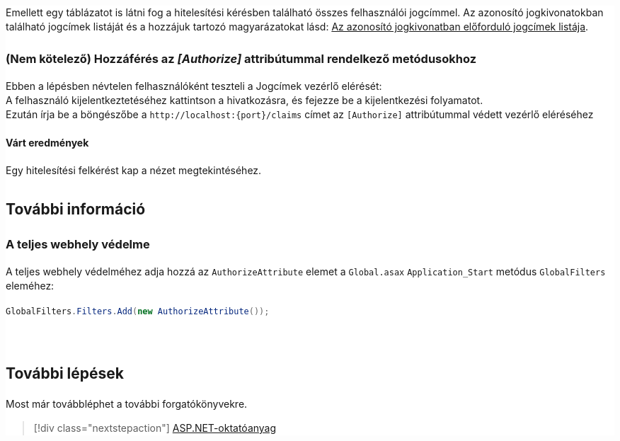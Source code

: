 Emellett egy táblázatot is látni fog a hitelesítési kérésben található összes felhasználói jogcímmel. Az azonosító jogkivonatokban található jogcímek listáját és a hozzájuk tartozó magyarázatokat lásd: [Az azonosító jogkivonatban előforduló jogcímek listája](https://docs.microsoft.com/azure/active-directory/develop/active-directory-token-and-claims).

### <a name="optional-access-a-method-that-has-an-authorize-attribute"></a>(Nem kötelező) Hozzáférés az *[Authorize]* attribútummal rendelkező metódusokhoz

Ebben a lépésben névtelen felhasználóként teszteli a Jogcímek vezérlő elérését:<br/>
A felhasználó kijelentkeztetéséhez kattintson a hivatkozásra, és fejezze be a kijelentkezési folyamatot.<br/>
Ezután írja be a böngészőbe a `http://localhost:{port}/claims` címet az `[Authorize]` attribútummal védett vezérlő eléréséhez

#### <a name="expected-results"></a>Várt eredmények

Egy hitelesítési felkérést kap a nézet megtekintéséhez.

## <a name="additional-information"></a>További információ


### <a name="protect-your-entire-web-site"></a>A teljes webhely védelme

A teljes webhely védelméhez adja hozzá az `AuthorizeAttribute` elemet a `Global.asax` `Application_Start` metódus `GlobalFilters` eleméhez:

```csharp
GlobalFilters.Filters.Add(new AuthorizeAttribute());
```


<div></div>
<br/>



## <a name="next-steps"></a>További lépések

Most már továbbléphet a további forgatókönyvekre.

> [!div class="nextstepaction"]
> [ASP.NET-oktatóanyag](https://docs.microsoft.com/azure/active-directory/develop/tutorial-v2-asp-webapp)
